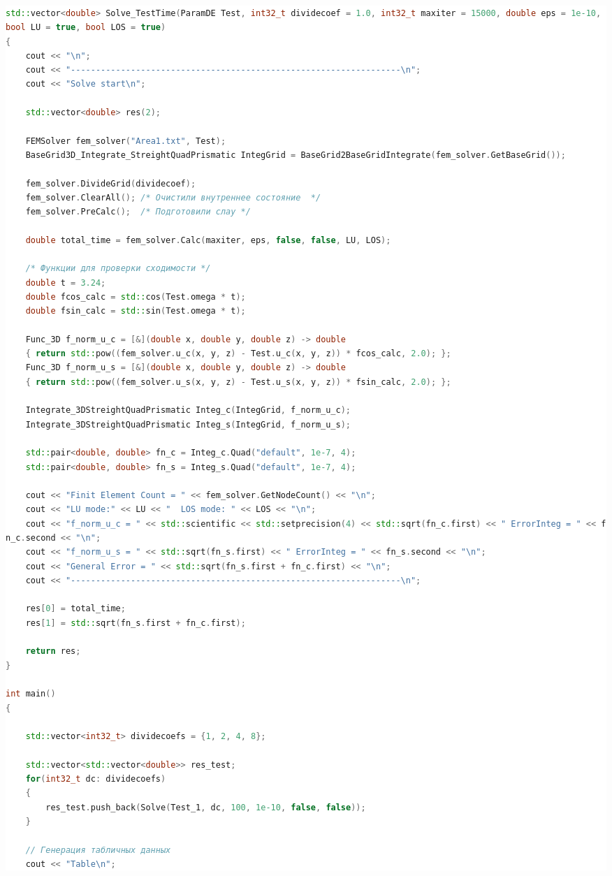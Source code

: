 ```c++
std::vector<double> Solve_TestTime(ParamDE Test, int32_t dividecoef = 1.0, int32_t maxiter = 15000, double eps = 1e-10, bool LU = true, bool LOS = true)
{
    cout << "\n";
    cout << "------------------------------------------------------------------\n";
    cout << "Solve start\n";

    std::vector<double> res(2);

    FEMSolver fem_solver("Area1.txt", Test);
    BaseGrid3D_Integrate_StreightQuadPrismatic IntegGrid = BaseGrid2BaseGridIntegrate(fem_solver.GetBaseGrid());

    fem_solver.DivideGrid(dividecoef);
    fem_solver.ClearAll(); /* Очистили внутреннее состояние  */
    fem_solver.PreCalc();  /* Подготовили слау */

    double total_time = fem_solver.Calc(maxiter, eps, false, false, LU, LOS);

    /* Функции для проверки сходимости */
    double t = 3.24;
    double fcos_calc = std::cos(Test.omega * t);
    double fsin_calc = std::sin(Test.omega * t);

    Func_3D f_norm_u_c = [&](double x, double y, double z) -> double
    { return std::pow((fem_solver.u_c(x, y, z) - Test.u_c(x, y, z)) * fcos_calc, 2.0); };
    Func_3D f_norm_u_s = [&](double x, double y, double z) -> double
    { return std::pow((fem_solver.u_s(x, y, z) - Test.u_s(x, y, z)) * fsin_calc, 2.0); };

    Integrate_3DStreightQuadPrismatic Integ_c(IntegGrid, f_norm_u_c);
    Integrate_3DStreightQuadPrismatic Integ_s(IntegGrid, f_norm_u_s);

    std::pair<double, double> fn_c = Integ_c.Quad("default", 1e-7, 4);
    std::pair<double, double> fn_s = Integ_s.Quad("default", 1e-7, 4);

    cout << "Finit Element Count = " << fem_solver.GetNodeCount() << "\n";
    cout << "LU mode:" << LU << "  LOS mode: " << LOS << "\n";
    cout << "f_norm_u_c = " << std::scientific << std::setprecision(4) << std::sqrt(fn_c.first) << " ErrorInteg = " << fn_c.second << "\n";
    cout << "f_norm_u_s = " << std::sqrt(fn_s.first) << " ErrorInteg = " << fn_s.second << "\n";
    cout << "General Error = " << std::sqrt(fn_s.first + fn_c.first) << "\n";
    cout << "------------------------------------------------------------------\n";

    res[0] = total_time;
    res[1] = std::sqrt(fn_s.first + fn_c.first);

    return res;
}

int main()
{

    std::vector<int32_t> dividecoefs = {1, 2, 4, 8};

    std::vector<std::vector<double>> res_test;
    for(int32_t dc: dividecoefs)
    {
        res_test.push_back(Solve(Test_1, dc, 100, 1e-10, false, false));
    }

    // Генерация табличных данных
    cout << "Table\n";
```
